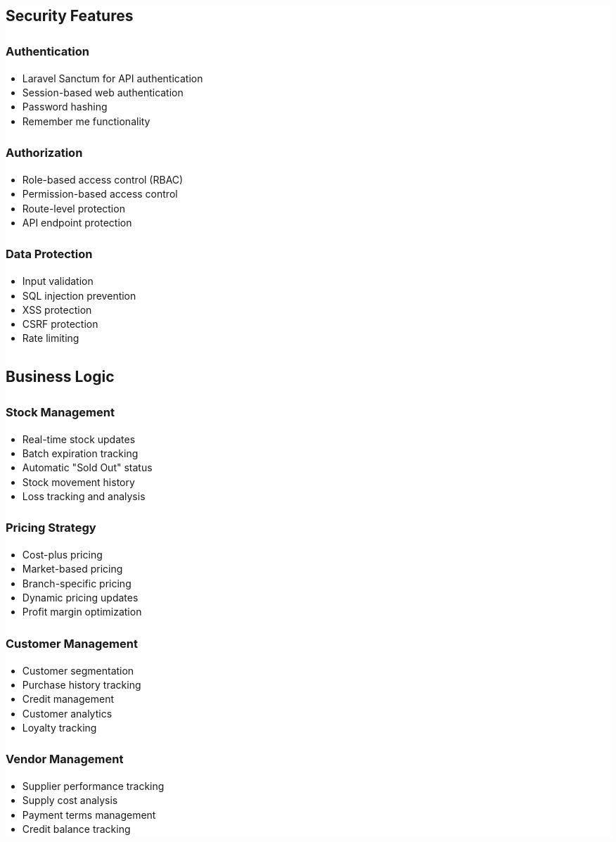 ## Security Features

### Authentication
- Laravel Sanctum for API authentication
- Session-based web authentication
- Password hashing
- Remember me functionality

### Authorization
- Role-based access control (RBAC)
- Permission-based access control
- Route-level protection
- API endpoint protection

### Data Protection
- Input validation
- SQL injection prevention
- XSS protection
- CSRF protection
- Rate limiting

## Business Logic

### Stock Management
- Real-time stock updates
- Batch expiration tracking
- Automatic "Sold Out" status
- Stock movement history
- Loss tracking and analysis

### Pricing Strategy
- Cost-plus pricing
- Market-based pricing
- Branch-specific pricing
- Dynamic pricing updates
- Profit margin optimization

### Customer Management
- Customer segmentation
- Purchase history tracking
- Credit management
- Customer analytics
- Loyalty tracking

### Vendor Management
- Supplier performance tracking
- Supply cost analysis
- Payment terms management
- Credit balance tracking
